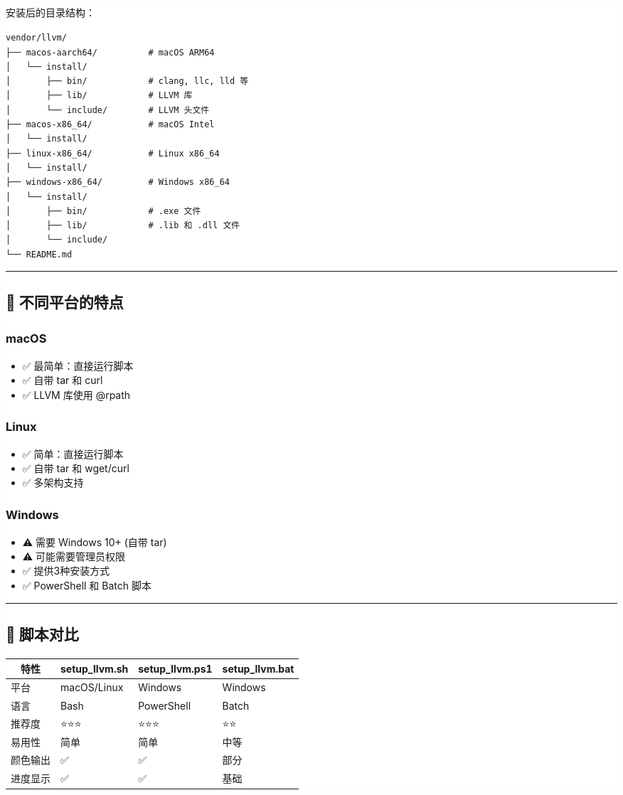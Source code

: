 安装后的目录结构：

```
vendor/llvm/
├── macos-aarch64/          # macOS ARM64
│   └── install/
│       ├── bin/            # clang, llc, lld 等
│       ├── lib/            # LLVM 库
│       └── include/        # LLVM 头文件
├── macos-x86_64/           # macOS Intel
│   └── install/
├── linux-x86_64/           # Linux x86_64
│   └── install/
├── windows-x86_64/         # Windows x86_64
│   └── install/
│       ├── bin/            # .exe 文件
│       ├── lib/            # .lib 和 .dll 文件
│       └── include/
└── README.md
```

---

## 🎯 不同平台的特点

### macOS
- ✅ 最简单：直接运行脚本
- ✅ 自带 tar 和 curl
- ✅ LLVM 库使用 @rpath

### Linux
- ✅ 简单：直接运行脚本
- ✅ 自带 tar 和 wget/curl
- ✅ 多架构支持

### Windows
- ⚠️ 需要 Windows 10+ (自带 tar)
- ⚠️ 可能需要管理员权限
- ✅ 提供3种安装方式
- ✅ PowerShell 和 Batch 脚本

---

## 📝 脚本对比

| 特性 | setup_llvm.sh | setup_llvm.ps1 | setup_llvm.bat |
|------|---------------|----------------|----------------|
| 平台 | macOS/Linux | Windows | Windows |
| 语言 | Bash | PowerShell | Batch |
| 推荐度 | ⭐⭐⭐ | ⭐⭐⭐ | ⭐⭐ |
| 易用性 | 简单 | 简单 | 中等 |
| 颜色输出 | ✅ | ✅ | 部分 |
| 进度显示 | ✅ | ✅ | 基础 |
